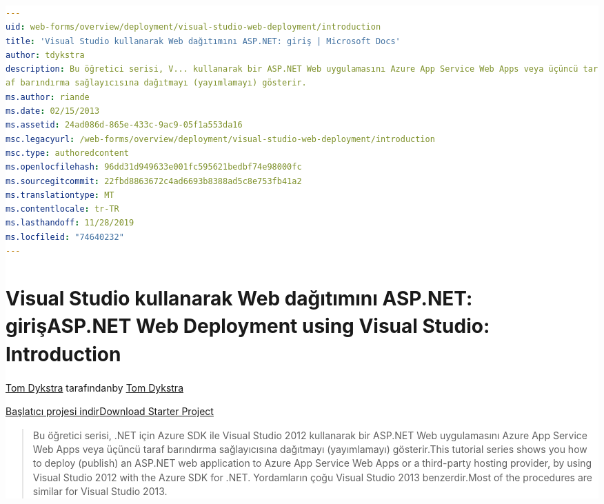 ```yaml
---
uid: web-forms/overview/deployment/visual-studio-web-deployment/introduction
title: 'Visual Studio kullanarak Web dağıtımını ASP.NET: giriş | Microsoft Docs'
author: tdykstra
description: Bu öğretici serisi, V... kullanarak bir ASP.NET Web uygulamasını Azure App Service Web Apps veya üçüncü taraf barındırma sağlayıcısına dağıtmayı (yayımlamayı) gösterir.
ms.author: riande
ms.date: 02/15/2013
ms.assetid: 24ad086d-865e-433c-9ac9-05f1a553da16
msc.legacyurl: /web-forms/overview/deployment/visual-studio-web-deployment/introduction
msc.type: authoredcontent
ms.openlocfilehash: 96dd31d949633e001fc595621bedbf74e98000fc
ms.sourcegitcommit: 22fbd8863672c4ad6693b8388ad5c8e753fb41a2
ms.translationtype: MT
ms.contentlocale: tr-TR
ms.lasthandoff: 11/28/2019
ms.locfileid: "74640232"
---
```

# <a name="aspnet-web-deployment-using-visual-studio-introduction"></a><span data-ttu-id="2c66a-103">Visual Studio kullanarak Web dağıtımını ASP.NET: giriş</span><span class="sxs-lookup"><span data-stu-id="2c66a-103">ASP.NET Web Deployment using Visual Studio: Introduction</span></span>

<span data-ttu-id="2c66a-104">[Tom Dykstra](https://github.com/tdykstra) tarafından</span><span class="sxs-lookup"><span data-stu-id="2c66a-104">by [Tom Dykstra](https://github.com/tdykstra)</span></span>

[<span data-ttu-id="2c66a-105">Başlatıcı projesi indir</span><span class="sxs-lookup"><span data-stu-id="2c66a-105">Download Starter Project</span></span>](https://go.microsoft.com/fwlink/p/?LinkId=282627)

> <span data-ttu-id="2c66a-106">Bu öğretici serisi, .NET için Azure SDK ile Visual Studio 2012 kullanarak bir ASP.NET Web uygulamasını Azure App Service Web Apps veya üçüncü taraf barındırma sağlayıcısına dağıtmayı (yayımlamayı) gösterir.</span><span class="sxs-lookup"><span data-stu-id="2c66a-106">This tutorial series shows you how to deploy (publish) an ASP.NET web application to Azure App Service Web Apps or a third-party hosting provider, by using Visual Studio 2012 with the Azure SDK for .NET.</span></span> <span data-ttu-id="2c66a-107">Yordamların çoğu Visual Studio 2013 benzerdir.</span><span class="sxs-lookup"><span data-stu-id="2c66a-107">Most of the procedures are similar for Visual Studio 2013.</span></span>
> 